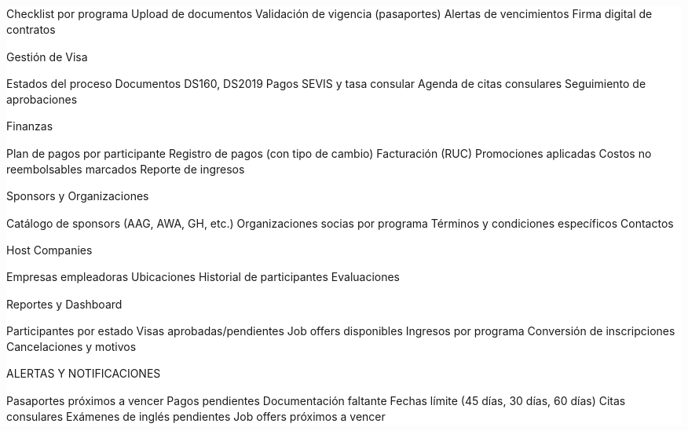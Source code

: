 Checklist por programa
Upload de documentos
Validación de vigencia (pasaportes)
Alertas de vencimientos
Firma digital de contratos


Gestión de Visa

Estados del proceso
Documentos DS160, DS2019
Pagos SEVIS y tasa consular
Agenda de citas consulares
Seguimiento de aprobaciones


Finanzas

Plan de pagos por participante
Registro de pagos (con tipo de cambio)
Facturación (RUC)
Promociones aplicadas
Costos no reembolsables marcados
Reporte de ingresos


Sponsors y Organizaciones

Catálogo de sponsors (AAG, AWA, GH, etc.)
Organizaciones socias por programa
Términos y condiciones específicos
Contactos


Host Companies

Empresas empleadoras
Ubicaciones
Historial de participantes
Evaluaciones


Reportes y Dashboard

Participantes por estado
Visas aprobadas/pendientes
Job offers disponibles
Ingresos por programa
Conversión de inscripciones
Cancelaciones y motivos



ALERTAS Y NOTIFICACIONES

Pasaportes próximos a vencer
Pagos pendientes
Documentación faltante
Fechas límite (45 días, 30 días, 60 días)
Citas consulares
Exámenes de inglés pendientes
Job offers próximos a vencer
